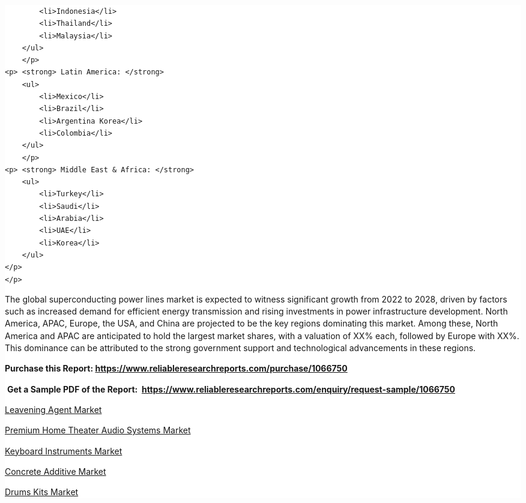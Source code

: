             <li>Indonesia</li>
            <li>Thailand</li>
            <li>Malaysia</li>
        </ul>
        </p> 
    <p> <strong> Latin America: </strong>
        <ul>
            <li>Mexico</li>
            <li>Brazil</li>
            <li>Argentina Korea</li>
            <li>Colombia</li>
        </ul>
        </p> 
    <p> <strong> Middle East & Africa: </strong>
        <ul>
            <li>Turkey</li>
            <li>Saudi</li>
            <li>Arabia</li>
            <li>UAE</li>
            <li>Korea</li>
        </ul>
    </p>
    </p>
<p><p>The global superconducting power lines market is expected to witness significant growth from 2022 to 2028, driven by factors such as increased demand for efficient energy transmission and rising investments in power infrastructure development. North America, APAC, Europe, the USA, and China are projected to be the key regions dominating this market. Among these, North America and APAC are anticipated to hold the largest market shares, with a valuation of XX% each, followed by Europe with XX%. This dominance can be attributed to the strong government support and technological advancements in these regions.</p></p>
<p><strong>Purchase this Report: <a href="https://www.reliableresearchreports.com/purchase/1066750">https://www.reliableresearchreports.com/purchase/1066750</a></strong></p>
<p>&nbsp;<strong>Get a Sample PDF of the Report:&nbsp;&nbsp;<a href="https://www.reliableresearchreports.com/enquiry/request-sample/1066750">https://www.reliableresearchreports.com/enquiry/request-sample/1066750</a></strong></p>
<p><strong></strong></p>
<p><p><a href="https://medium.com/@reportprime01/leavening-agent-market-size-growth-forecast-2023-2030-e9efdae9ae0a">Leavening Agent Market</a></p><p><a href="https://www.reportprime.com/premium-home-theater-audio-systems-r4324">Premium Home Theater Audio Systems Market</a></p><p><a href="https://www.linkedin.com/pulse/keyboard-instruments-market-size-growth-forecast-from-2023--gsj8f/">Keyboard Instruments Market</a></p><p><a href="https://medium.com/@ridhantakke90/concrete-additive-market-size-growth-forecast-2023-2030-12c0b78d96e2">Concrete Additive Market</a></p><p><a href="https://www.linkedin.com/pulse/drums-kits-market-share-amp-new-trends-analysis-report-oxv1f/">Drums Kits Market</a></p></p>